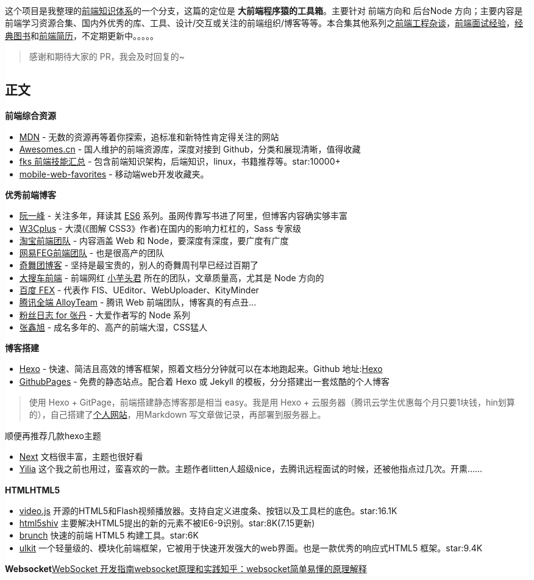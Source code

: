 这个项目是我整理的[前端知识体系](https://github.com/fyuanfen/note)的一个分支，这篇的定位是 **大前端程序猿的工具箱**。主要针对 前端方向和 后台Node 方向；主要内容是前端学习资源合集、国内外优秀的库、工具、设计/交互或关注的前端组织/博客等等。本合集其他系列之[前端工程杂谈](https://github.com/fyuanfen/note#project)，[前端面试经验](https://github.com/fyuanfen/note#interview)，[经典图书](https://github.com/fyuanfen/note#books)和[前端简历](https://github.com/fyuanfen/note#resume)，不定期更新中。。。。。

> 感谢和期待大家的 PR，我会及时回复的~

## **正文**

**前端综合资源**

- [MDN](https://developer.mozilla.org/zh-CN/) - 无数的资源再等着你探索，追标准和新特性肯定得关注的网站
- [Awesomes.cn](http://awesomes.cn/) - 国人维护的前端资源库，深度对接到 Github，分类和展现清晰，值得收藏
- [fks 前端技能汇总](https://github.com/JacksonTian/fks) - 包含前端知识架构，后端知识，linux，书籍推荐等。star:10000+
- [mobile-web-favorites](https://github.com/hoosin/mobile-web-favorites) - 移动端web开发收藏夹。

**优秀前端博客**

- [阮一峰](http://javascript.ruanyifeng.com/) - 关注多年，拜读其 [ES6](http://es6.ruanyifeng.com/) 系列。虽网传靠写书进了阿里，但博客内容确实够丰富
- [W3Cplus](http://www.w3cplus.com/) - 大漠(《图解 CSS3》作者)在国内的影响力杠杠的，Sass 专家级
- [淘宝前端团队](http://taobaofed.org/) - 内容涵盖 Web 和 Node，要深度有深度，要广度有广度
- [网易FEG前端团队](http://feg.netease.com/) - 也是很高产的团队
- [奇舞团博客](http://www.75team.com/) - 坚持是最宝贵的，别人的奇舞周刊早已经过百期了
- [大搜车前端](http://f2e.souche.com/blog/) - 前端网红 [小芋头君](http://weibo.com/676588498) 所在的团队，文章质量高，尤其是 Node 方向的
- [百度 FEX](http://fex.baidu.com/) - 代表作 FIS、UEditor、WebUploader、KityMinder
- [腾讯全端 AlloyTeam](http://www.alloyteam.com/) - 腾讯 Web 前端团队，博客真的有点丑...
- [粉丝日志 for 张丹](http://blog.fens.me/) - 大爱作者写的 Node 系列
- [张鑫旭](http://www.zhangxinxu.com/wordpress/) - 成名多年的、高产的前端大湿，CSS猛人

**博客搭建**

- [Hexo](https://hexo.io/zh-cn/) - 快速、简洁且高效的博客框架，照着文档分分钟就可以在本地跑起来。Github 地址:[Hexo](https://github.com/hexojs/hexo)
- [GithubPages](https://pages.github.com/) - 免费的静态站点。配合着 Hexo 或 Jekyll 的模板，分分搭建出一套炫酷的个人博客

> 使用 Hexo + GitPage，前端搭建静态博客那是相当 easy。我是用 Hexo + 云服务器（腾讯云学生优惠每个月只要1块钱，hin划算的），自己搭建了[个人网站](http://www.zyy1217.com/)，用Markdown 写文章做记录，再部署到服务器上。

顺便再推荐几款hexo主题

- [Next](http://theme-next.iissnan.com/) 文档很丰富，主题也很好看
- [Yilia](https://github.com/litten/hexo-theme-yilia) 这个我之前也用过，蛮喜欢的一款。主题作者litten人超级nice，去腾讯远程面试的时候，还被他指点过几次。开熏......

**HTMLHTML5**

- [video.js](https://github.com/videojs/video.js) 开源的HTML5和Flash视频播放器。支持自定义进度条、按钮以及工具栏的底色。star:16.1K
- [html5shiv](https://github.com/aFarkas/html5shiv) 主要解决HTML5提出的新的元素不被IE6-9识别。star:8K(7.15更新)
- [brunch](https://github.com/brunch/brunch/) 快速的前端 HTML5 构建工具。star:6K
- [ulkit](https://github.com/uikit/uikit) 一个轻量级的、模块化前端框架，它被用于快速开发强大的web界面。也是一款优秀的响应式HTML5 框架。star:9.4K

**Websocket**[WebSocket 开发指南](https://www.nowcoder.com/discuss/21019)[websocket原理和实践](http://www.cnblogs.com/tinywan/p/5894403.html)[知乎：websocket简单易懂的原理解释](https://www.zhihu.com/question/20215561)
